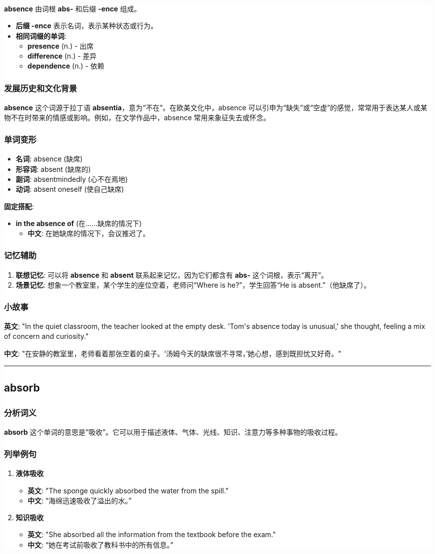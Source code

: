 **absence** 由词根 **abs-** 和后缀 **-ence** 组成。

- **后缀 -ence** 表示名词，表示某种状态或行为。
- **相同词缀的单词**:
  - **presence** (n.) - 出席
  - **difference** (n.) - 差异
  - **dependence** (n.) - 依赖

### 发展历史和文化背景

**absence** 这个词源于拉丁语 **absentia**，意为“不在”。在欧美文化中，absence 可以引申为“缺失”或“空虚”的感觉，常常用于表达某人或某物不在时带来的情感或影响。例如，在文学作品中，absence 常用来象征失去或怀念。

### 单词变形

- **名词**: absence (缺席)
- **形容词**: absent (缺席的)
- **副词**: absentmindedly (心不在焉地)
- **动词**: absent oneself (使自己缺席)

**固定搭配**:
- **in the absence of** (在……缺席的情况下)
  - **中文**: 在她缺席的情况下，会议推迟了。

### 记忆辅助

1. **联想记忆**: 可以将 **absence** 和 **absent** 联系起来记忆，因为它们都含有 **abs-** 这个词根，表示“离开”。
2. **场景记忆**: 想象一个教室里，某个学生的座位空着，老师问“Where is he?”，学生回答“He is absent.”（他缺席了）。

### 小故事

**英文**:
"In the quiet classroom, the teacher looked at the empty desk. 'Tom's absence today is unusual,' she thought, feeling a mix of concern and curiosity."

**中文**:
"在安静的教室里，老师看着那张空着的桌子。‘汤姆今天的缺席很不寻常，’她心想，感到既担忧又好奇。"


---------------
## absorb
### 分析词义

**absorb** 这个单词的意思是“吸收”。它可以用于描述液体、气体、光线、知识、注意力等多种事物的吸收过程。

### 列举例句

1. **液体吸收**
   - **英文**: "The sponge quickly absorbed the water from the spill."
   - **中文**: “海绵迅速吸收了溢出的水。”

2. **知识吸收**
   - **英文**: "She absorbed all the information from the textbook before the exam."
   - **中文**: “她在考试前吸收了教科书中的所有信息。”

